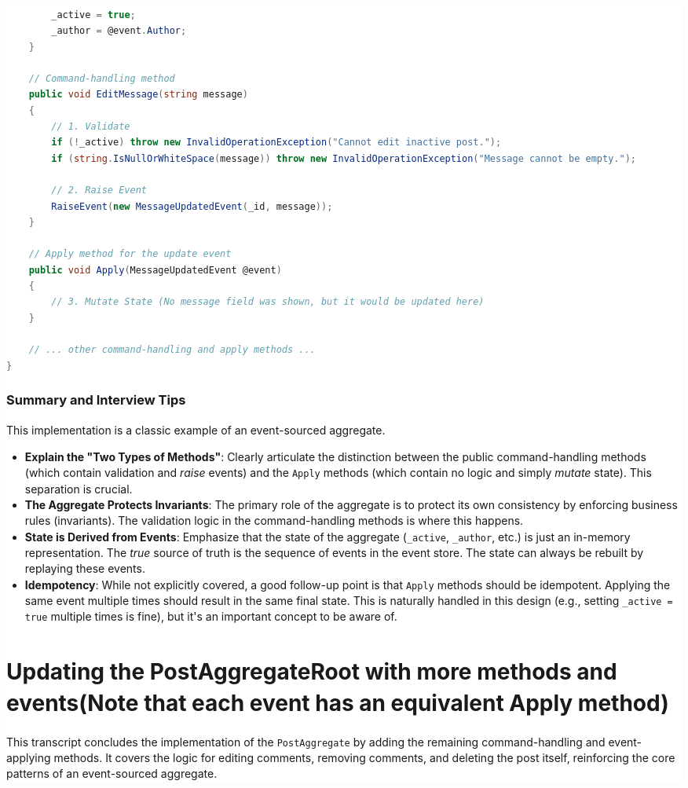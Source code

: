 ```csharp
        _active = true;
        _author = @event.Author;
    }

    // Command-handling method
    public void EditMessage(string message)
    {
        // 1. Validate
        if (!_active) throw new InvalidOperationException("Cannot edit inactive post.");
        if (string.IsNullOrWhiteSpace(message)) throw new InvalidOperationException("Message cannot be empty.");

        // 2. Raise Event
        RaiseEvent(new MessageUpdatedEvent(_id, message));
    }

    // Apply method for the update event
    public void Apply(MessageUpdatedEvent @event)
    {
        // 3. Mutate State (No message field was shown, but it would be updated here)
    }

    // ... other command-handling and apply methods ...
}
```


### Summary and Interview Tips

This implementation is a classic example of an event-sourced aggregate.

* **Explain the "Two Types of Methods"**: Clearly articulate the distinction between the public command-handling methods (which contain validation and *raise* events) and the `Apply` methods (which contain no logic and simply *mutate* state). This separation is crucial.
* **The Aggregate Protects Invariants**: The primary role of the aggregate is to protect its own consistency by enforcing business rules (invariants). The validation logic in the command-handling methods is where this happens.
* **State is Derived from Events**: Emphasize that the state of the aggregate (`_active`, `_author`, etc.) is just an in-memory representation. The *true* source of truth is the sequence of events in the event store. The state can always be rebuilt by replaying these events.
* **Idempotency**: While not explicitly covered, a good follow-up point is that `Apply` methods should be idempotent. Applying the same event multiple times should result in the same final state. This is naturally handled in this design (e.g., setting `_active = true` multiple times is fine), but it's an important concept to be aware of.


# Updating the PostAggregateRoot with more methods and events(Note that each event has an equivalent Apply method)

This transcript concludes the implementation of the `PostAggregate` by adding the remaining command-handling and event-applying methods. It covers the logic for editing comments, removing comments, and deleting the post itself, reinforcing the core patterns of an event-sourced aggregate.
